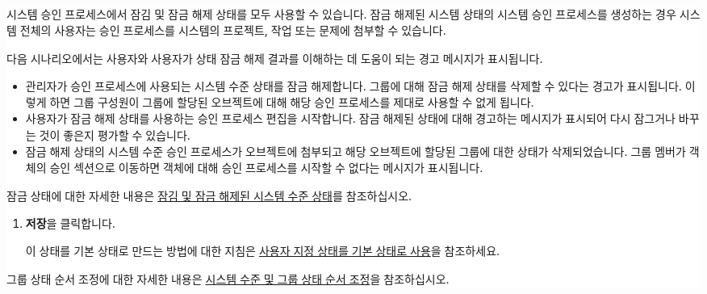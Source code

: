    <div>
       <p>시스템 승인 프로세스에서 잠김 및 잠금 해제 상태를 모두 사용할 수 있습니다. 잠금 해제된 시스템 상태의 시스템 승인 프로세스를 생성하는 경우 시스템 전체의 사용자는 승인 프로세스를 시스템의 프로젝트, 작업 또는 문제에 첨부할 수 있습니다.</p>
       <p> 다음 시나리오에서는 사용자와 사용자가 상태 잠금 해제 결과를 이해하는 데 도움이 되는 경고 메시지가 표시됩니다.</p>
       <ul>
       <li>관리자가 승인 프로세스에 사용되는 시스템 수준 상태를 잠금 해제합니다. 그룹에 대해 잠금 해제 상태를 삭제할 수 있다는 경고가 표시됩니다. 이렇게 하면 그룹 구성원이 그룹에 할당된 오브젝트에 대해 해당 승인 프로세스를 제대로 사용할 수 없게 됩니다.</li>
       <li>사용자가 잠금 해제 상태를 사용하는 승인 프로세스 편집을 시작합니다. 잠금 해제된 상태에 대해 경고하는 메시지가 표시되어 다시 잠그거나 바꾸는 것이 좋은지 평가할 수 있습니다.</li>
       <li>잠금 해제 상태의 시스템 수준 승인 프로세스가 오브젝트에 첨부되고 해당 오브젝트에 할당된 그룹에 대한 상태가 삭제되었습니다. 그룹 멤버가 객체의 승인 섹션으로 이동하면 객체에 대해 승인 프로세스를 시작할 수 없다는 메시지가 표시됩니다.</li>
       </ul>
       <p>잠금 상태에 대한 자세한 내용은 <a href="../../../administration-and-setup/customize-workfront/creating-custom-status-and-priority-labels/lock-or-unlock-a-custom-system-level-status.md" class="MCXref xref">잠김 및 잠금 해제된 시스템 수준 상태</a>를 참조하십시오.</p>
       </div>
      </td>
     </tr> 
    </tbody> 
   </table>

1. **저장**&#x200B;을 클릭합니다.

   이 상태를 기본 상태로 만드는 방법에 대한 지침은 [사용자 지정 상태를 기본 상태로 사용](../../../administration-and-setup/customize-workfront/creating-custom-status-and-priority-labels/use-custom-statuses-as-default-statuses.md)을 참조하세요.

그룹 상태 순서 조정에 대한 자세한 내용은 [시스템 수준 및 그룹 상태 순서 조정](../../../administration-and-setup/customize-workfront/creating-custom-status-and-priority-labels/reorder-system-statuses.md)을 참조하십시오.
